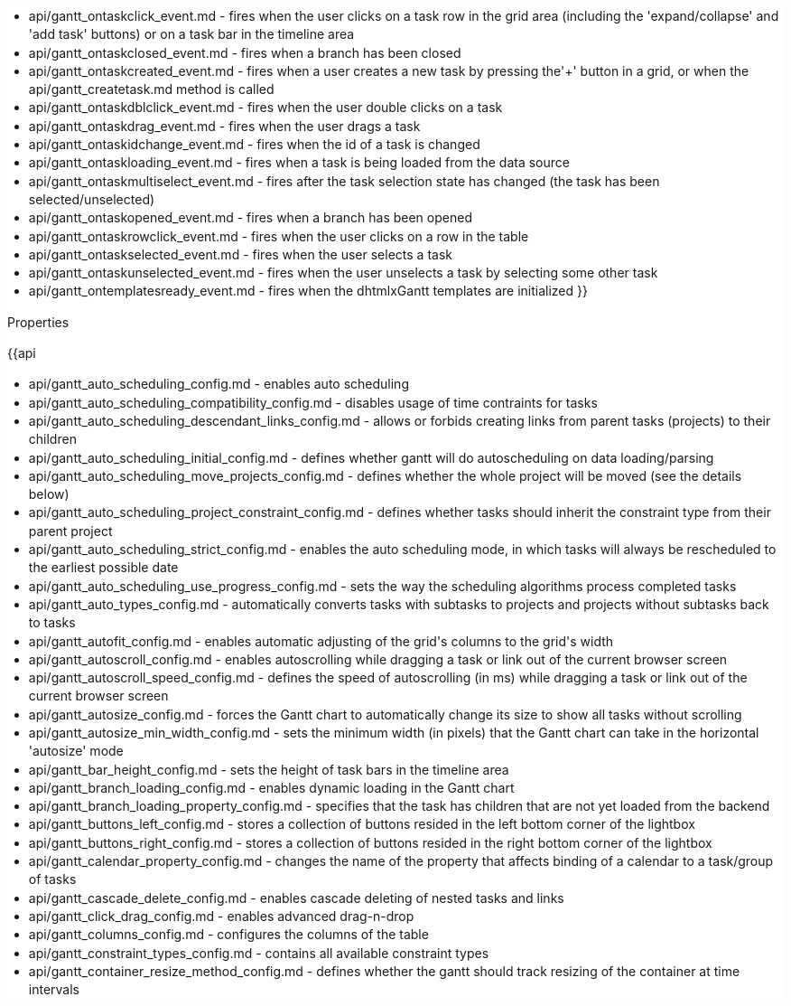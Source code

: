 - api/gantt_ontaskclick_event.md - fires when the user clicks on a task row in the grid area (including the 'expand/collapse' and 'add task' buttons) or on a task bar in the timeline area
- api/gantt_ontaskclosed_event.md - fires when a branch has been closed
- api/gantt_ontaskcreated_event.md - fires when a user creates a new task by pressing the'+' button in a grid, or when the api/gantt_createtask.md method is called
- api/gantt_ontaskdblclick_event.md - fires when the user double clicks on a task
- api/gantt_ontaskdrag_event.md - fires when the user drags a task
- api/gantt_ontaskidchange_event.md - fires when the id of a task is changed
- api/gantt_ontaskloading_event.md - fires when a task is being loaded from the data source
- api/gantt_ontaskmultiselect_event.md - fires after the task selection state has changed (the task has been selected/unselected)
- api/gantt_ontaskopened_event.md - fires when a branch has been opened
- api/gantt_ontaskrowclick_event.md - fires when the user clicks on a row in the table
- api/gantt_ontaskselected_event.md - fires when the user selects a task
- api/gantt_ontaskunselected_event.md - fires when the user unselects a task by selecting some other task
- api/gantt_ontemplatesready_event.md - fires when the dhtmlxGantt templates are initialized
}}


<div class='h2'>Properties</div>

{{api
- api/gantt_auto_scheduling_config.md - enables auto scheduling
- api/gantt_auto_scheduling_compatibility_config.md - disables usage of time contraints for tasks
- api/gantt_auto_scheduling_descendant_links_config.md - allows or forbids creating links from parent tasks (projects) to their children
- api/gantt_auto_scheduling_initial_config.md - defines whether gantt will do autoscheduling on data loading/parsing
- api/gantt_auto_scheduling_move_projects_config.md - defines whether the whole project will be moved (see the details below)
- api/gantt_auto_scheduling_project_constraint_config.md - defines whether tasks should inherit the constraint type from their parent project
- api/gantt_auto_scheduling_strict_config.md - enables the auto scheduling mode, in which tasks will always be rescheduled to the earliest possible date
- api/gantt_auto_scheduling_use_progress_config.md - sets the way the scheduling algorithms process completed tasks
- api/gantt_auto_types_config.md - automatically converts tasks with subtasks to projects and projects without subtasks back to tasks
- api/gantt_autofit_config.md - enables automatic adjusting of the grid's columns to the grid's width
- api/gantt_autoscroll_config.md - enables autoscrolling while dragging a task or link out of the current browser screen
- api/gantt_autoscroll_speed_config.md - defines the speed of autoscrolling (in ms) while dragging a task or link out of the current browser screen
- api/gantt_autosize_config.md - forces the Gantt chart to automatically change its size to show all tasks without scrolling
- api/gantt_autosize_min_width_config.md - sets the minimum width (in pixels) that the Gantt chart can take in the horizontal 'autosize' mode
- api/gantt_bar_height_config.md - sets the height of task bars in the timeline area
- api/gantt_branch_loading_config.md - enables dynamic loading in the Gantt chart
- api/gantt_branch_loading_property_config.md - specifies that the task has children that are not yet loaded from the backend
- api/gantt_buttons_left_config.md - stores a collection of buttons resided in the left bottom corner of the lightbox
- api/gantt_buttons_right_config.md - stores a collection of buttons resided in the right bottom corner of the lightbox
- api/gantt_calendar_property_config.md - changes the name of the property that affects binding of a calendar to a task/group of tasks
- api/gantt_cascade_delete_config.md - enables cascade deleting of nested tasks and links
- api/gantt_click_drag_config.md - enables advanced drag-n-drop
- api/gantt_columns_config.md - configures the columns of the table
- api/gantt_constraint_types_config.md - contains all available constraint types
- api/gantt_container_resize_method_config.md - defines whether the gantt should track resizing of the container at time intervals